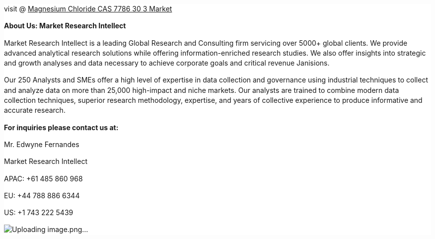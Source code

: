 visit&nbsp;@</strong>&nbsp;</span><span class="font-[700]"><a href="https://www.marketresearchintellect.com/product/magnesium-chloride-cas-7786-30-3-market/?utm_source=Linkedin&utm_medium=832" target="_blank" data-tracking-control-name="article-ssr-frontend-pulse_little-text-block" data-tracking-will-navigate="" data-test-link="">Magnesium Chloride CAS 7786 30 3 Market</a></span></p><p><strong><span class="font-[700]">About Us: Market Research Intellect</span></strong></p><p><span class="">Market Research Intellect is a leading Global Research and Consulting firm servicing over 5000+ global clients. We provide advanced analytical research solutions while offering information-enriched research studies.&nbsp;</span>We also offer insights into strategic and growth analyses and data necessary to achieve corporate goals and critical revenue Janisions.</p><p><span class="">Our 250 Analysts and SMEs offer a high level of expertise in data collection and governance using industrial techniques to collect and analyze data on more than 25,000 high-impact and niche markets. Our analysts are trained to combine modern data collection techniques, superior research methodology, expertise, and years of collective experience to produce informative and accurate research.</span></p><p><strong>For inquiries please contact us at:</strong></p><p>Mr. Edwyne Fernandes</p><p>Market Research Intellect</p><p>APAC: +61 485 860 968</p><p>EU: +44 788 886 6344</p><p>US: +1 743 222 5439</p>
![Uploading image.png…]()
